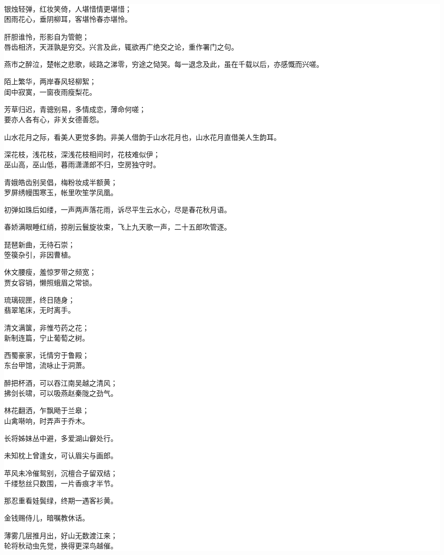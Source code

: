 银烛轻弹，红妆笑倚，人堪惜情更堪惜；  
困雨花心，垂阴柳耳，客堪怜春亦堪怜。

肝胆谁怜，形影自为管鲍；  
唇齿相济，天涯孰是穷交。兴言及此，辄欲再广绝交之论，重作署门之句。

燕市之醉泣，楚帐之悲歌，岐路之涕零，穷途之恸哭。每一退念及此，虽在千载以后，亦感慨而兴嗟。

陌上繁华，两岸春风轻柳絮；  
闺中寂寞，一窗夜雨瘦梨花。

芳草归迟，青骢别易，多情成恋，薄命何嗟；  
要亦人各有心，非关女德善怨。

山水花月之际，看美人更觉多韵。非美人借韵于山水花月也，山水花月直借美人生韵耳。

深花枝，浅花枝，深浅花枝相间时，花枝难似伊；  
巫山高，巫山低，暮雨潇潇郎不归，空房独守时。

青娥皓齿别吴倡，梅粉妆成半额黄；  
罗屏绣幔围寒玉，帐里吹笙学凤凰。

初弹如珠后如缕，一声两声落花雨，诉尽平生云水心，尽是春花秋月语。

春娇满眼睡红绡，掠削云鬟旋妆束，飞上九天歌一声，二十五郎吹管逐。

琵琶新曲，无待石崇；  
箜篌杂引，非因曹植。

休文腰瘦，羞惊罗带之频宽；  
贾女容销，懒照蛾眉之常锁。

琉璃砚匣，终日随身；  
翡翠笔床，无时离手。

清文满箧，非惟芍药之花；  
新制连篇，宁止葡萄之树。

西蜀豪家，讬情穷于鲁殿；  
东台甲馆，流咏止于洞萧。

醉把杯酒，可以吞江南吴越之清风；  
拂剑长啸，可以吸燕赵秦陇之劲气。

林花翻洒，乍飘飏于兰皋；  
山禽啭响，时弄声于乔木。

长将姊妹丛中避，多爱湖山僻处行。

未知枕上曾逢女，可认眉尖与画郎。

苹风未冷催鸳别，沉檀合子留双结；  
千缕愁丝只数围，一片香痕才半节。

那忍重看娃鬓绿，终期一遇客衫黄。

金钱赐侍儿，暗嘱教休话。

薄雾几层推月出，好山无数渡江来；  
轮将秋动虫先觉，换得更深鸟越催。
